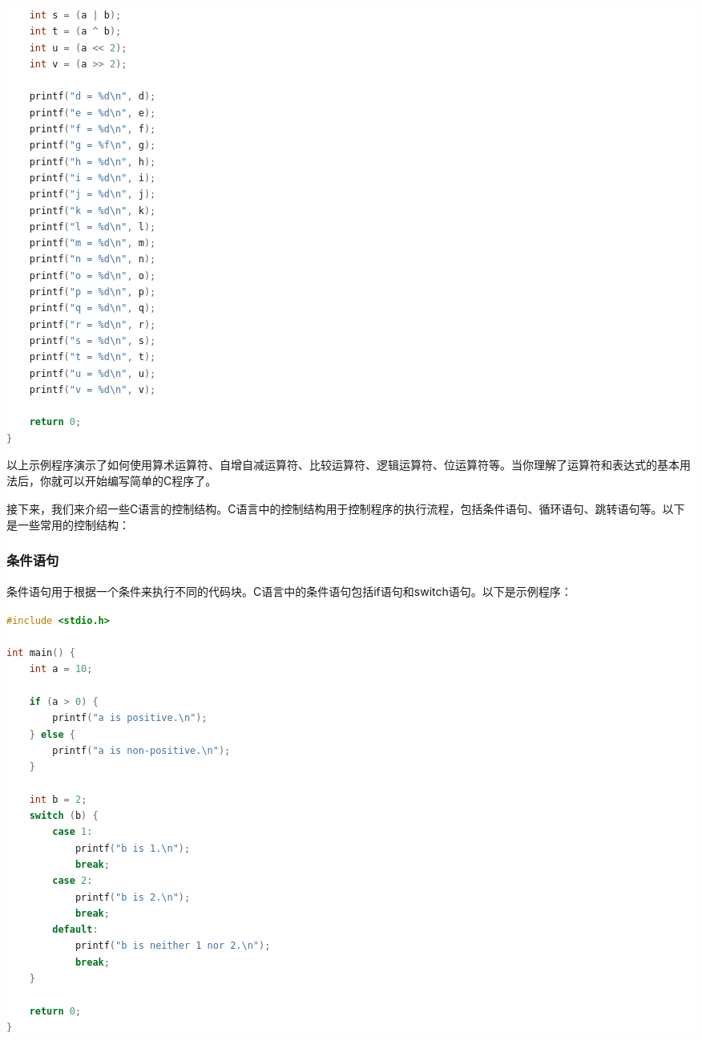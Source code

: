 ```c
    int s = (a | b);
    int t = (a ^ b);
    int u = (a << 2);
    int v = (a >> 2);

    printf("d = %d\n", d);
    printf("e = %d\n", e);
    printf("f = %d\n", f);
    printf("g = %f\n", g);
    printf("h = %d\n", h);
    printf("i = %d\n", i);
    printf("j = %d\n", j);
    printf("k = %d\n", k);
    printf("l = %d\n", l);
    printf("m = %d\n", m);
    printf("n = %d\n", n);
    printf("o = %d\n", o);
    printf("p = %d\n", p);
    printf("q = %d\n", q);
    printf("r = %d\n", r);
    printf("s = %d\n", s);
    printf("t = %d\n", t);
    printf("u = %d\n", u);
    printf("v = %d\n", v);

    return 0;
}
```

以上示例程序演示了如何使用算术运算符、自增自减运算符、比较运算符、逻辑运算符、位运算符等。当你理解了运算符和表达式的基本用法后，你就可以开始编写简单的C程序了。

接下来，我们来介绍一些C语言的控制结构。C语言中的控制结构用于控制程序的执行流程，包括条件语句、循环语句、跳转语句等。以下是一些常用的控制结构：

### 条件语句

条件语句用于根据一个条件来执行不同的代码块。C语言中的条件语句包括if语句和switch语句。以下是示例程序：

```c
#include <stdio.h>

int main() {
    int a = 10;

    if (a > 0) {
        printf("a is positive.\n");
    } else {
        printf("a is non-positive.\n");
    }

    int b = 2;
    switch (b) {
        case 1:
            printf("b is 1.\n");
            break;
        case 2:
            printf("b is 2.\n");
            break;
        default:
            printf("b is neither 1 nor 2.\n");
            break;
    }

    return 0;
}
```